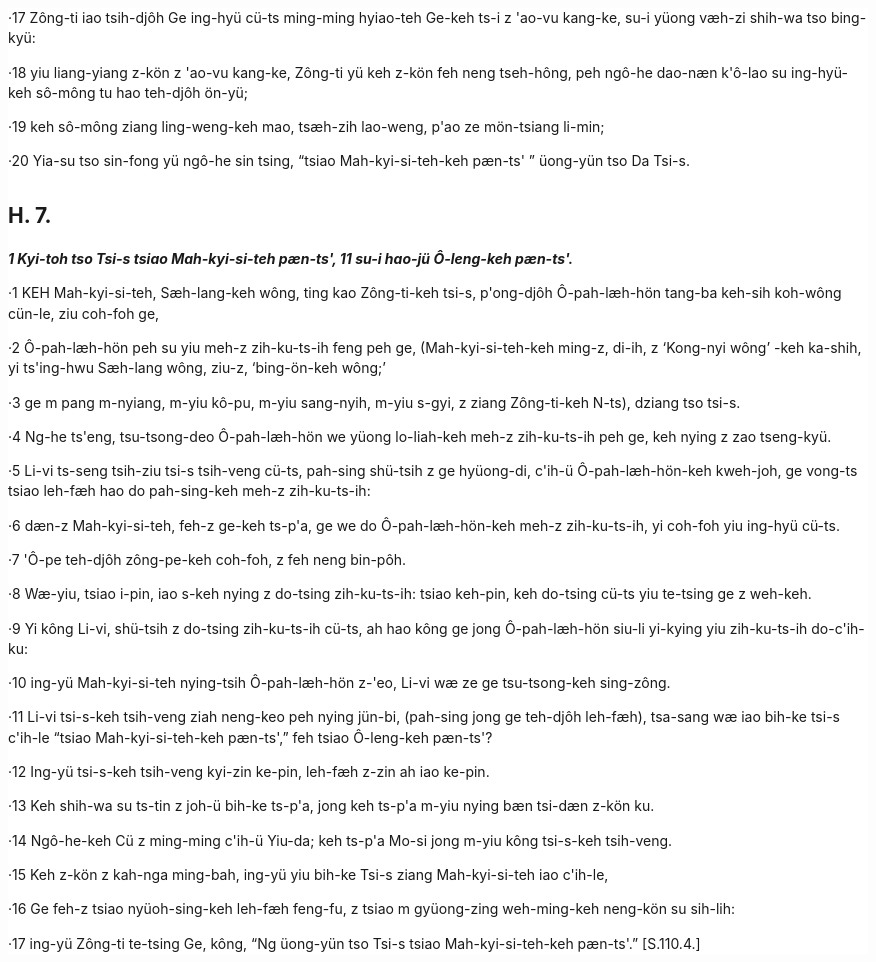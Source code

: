 ·17 Zông-ti iao tsih-djôh Ge ing-hyü cü-ts ming-ming hyiao-teh Ge-keh ts-i z 'ao-vu kang-ke, su-i yüong væh-zi shih-wa tso bing-kyü:

·18 yiu liang-yiang z-kön z 'ao-vu kang-ke, Zông-ti yü keh z-kön feh neng tseh-hông, peh ngô-he dao-næn k'ô-lao su ing-hyü-keh sô-mông tu hao teh-djôh ön-yü;

·19 keh sô-mông ziang ling-weng-keh mao, tsæh-zih lao-weng, p'ao ze mön-tsiang li-min;

·20 Yia-su tso sin-fong yü ngô-he sin tsing, “tsiao Mah-kyi-si-teh-keh pæn-ts' ” üong-yün tso Da Tsi-s.


## H. 7.

**_1 Kyi-toh tso Tsi-s tsiao Mah-kyi-si-teh pæn-ts', 11 su-i hao-jü Ô-leng-keh pæn-ts'._**

·1 KEH Mah-kyi-si-teh, Sæh-lang-keh wông, ting kao Zông-ti-keh tsi-s, p'ong-djôh Ô-pah-læh-hön tang-ba keh-sih koh-wông cün-le, ziu coh-foh ge,

·2 Ô-pah-læh-hön peh su yiu meh-z zih-ku-ts-ih feng peh ge, (Mah-kyi-si-teh-keh ming-z, di-ih, z ‘Kong-nyi wông’ -keh ka-shih, yi ts'ing-hwu Sæh-lang wông, ziu-z, ‘bing-ön-keh wông;’

·3 ge m pang m-nyiang, m-yiu kô-pu, m-yiu sang-nyih, m-yiu s-gyi, z ziang Zông-ti-keh N-ts), dziang tso tsi-s.

·4 Ng-he ts'eng, tsu-tsong-deo Ô-pah-læh-hön we yüong lo-liah-keh meh-z zih-ku-ts-ih peh ge, keh nying z zao tseng-kyü.

·5 Li-vi ts-seng tsih-ziu tsi-s tsih-veng cü-ts, pah-sing shü-tsih z ge hyüong-di, c'ih-ü Ô-pah-læh-hön-keh kweh-joh, ge vong-ts tsiao leh-fæh hao do pah-sing-keh meh-z zih-ku-ts-ih:

·6 dæn-z Mah-kyi-si-teh, feh-z ge-keh ts-p'a, ge we do Ô-pah-læh-hön-keh meh-z zih-ku-ts-ih, yi coh-foh yiu ing-hyü cü-ts.

·7 'Ô-pe teh-djôh zông-pe-keh coh-foh, z feh neng bin-pôh.

·8 Wæ-yiu, tsiao i-pin, iao s-keh nying z do-tsing zih-ku-ts-ih: tsiao keh-pin, keh do-tsing cü-ts yiu te-tsing ge z weh-keh.

·9 Yi kông Li-vi, shü-tsih z do-tsing zih-ku-ts-ih cü-ts, ah hao kông ge jong Ô-pah-læh-hön siu-li yi-kying yiu zih-ku-ts-ih do-c'ih-ku:

·10 ing-yü Mah-kyi-si-teh nying-tsih Ô-pah-læh-hön z-'eo, Li-vi wæ ze ge tsu-tsong-keh sing-zông.

·11 Li-vi tsi-s-keh tsih-veng ziah neng-keo peh nying jün-bi, (pah-sing jong ge teh-djôh leh-fæh), tsa-sang wæ iao bih-ke tsi-s c'ih-le “tsiao Mah-kyi-si-teh-keh pæn-ts',” feh tsiao Ô-leng-keh pæn-ts'?

·12 Ing-yü tsi-s-keh tsih-veng kyi-zin ke-pin, leh-fæh z-zin ah iao ke-pin.

·13 Keh shih-wa su ts-tin z joh-ü bih-ke ts-p'a, jong keh ts-p'a m-yiu nying bæn tsi-dæn z-kön ku.

·14 Ngô-he-keh Cü z ming-ming c'ih-ü Yiu-da; keh ts-p'a Mo-si jong m-yiu kông tsi-s-keh tsih-veng.

·15 Keh z-kön z kah-nga ming-bah, ing-yü yiu bih-ke Tsi-s ziang Mah-kyi-si-teh iao c'ih-le,

·16 Ge feh-z tsiao nyüoh-sing-keh leh-fæh feng-fu, z tsiao m gyüong-zing weh-ming-keh neng-kön su sih-lih:

·17 ing-yü Zông-ti te-tsing Ge, kông, “Ng üong-yün tso Tsi-s tsiao Mah-kyi-si-teh-keh pæn-ts'.” [S.110.4.]


[^12-18]: 應爲：môh-djôh-keh 。
[^13-3]: 應爲：kyi-nyin 。